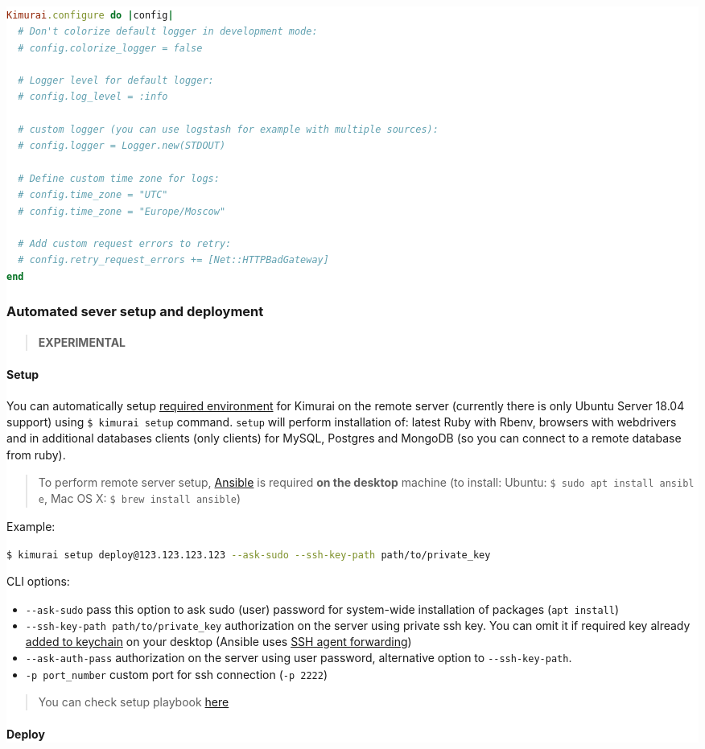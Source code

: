 ```ruby
Kimurai.configure do |config|
  # Don't colorize default logger in development mode:
  # config.colorize_logger = false

  # Logger level for default logger:
  # config.log_level = :info

  # custom logger (you can use logstash for example with multiple sources):
  # config.logger = Logger.new(STDOUT)

  # Define custom time zone for logs:
  # config.time_zone = "UTC"
  # config.time_zone = "Europe/Moscow"

  # Add custom request errors to retry:
  # config.retry_request_errors += [Net::HTTPBadGateway]
end
```

### Automated sever setup and deployment
> **EXPERIMENTAL**

#### Setup
You can automatically setup [required environment](#installation) for Kimurai on the remote server (currently there is only Ubuntu Server 18.04 support) using `$ kimurai setup` command. `setup` will perform installation of: latest Ruby with Rbenv, browsers with webdrivers and in additional databases clients (only clients) for MySQL, Postgres and MongoDB (so you can connect to a remote database from ruby).

> To perform remote server setup, [Ansible](https://github.com/ansible/ansible) is required **on the desktop** machine (to install: Ubuntu: `$ sudo apt install ansible`, Mac OS X: `$ brew install ansible`)

Example:

```bash
$ kimurai setup deploy@123.123.123.123 --ask-sudo --ssh-key-path path/to/private_key
```

CLI options:
* `--ask-sudo` pass this option to ask sudo (user) password for system-wide installation of packages (`apt install`)
* `--ssh-key-path path/to/private_key` authorization on the server using private ssh key. You can omit it if required key already [added to keychain](https://help.github.com/articles/generating-a-new-ssh-key-and-adding-it-to-the-ssh-agent/#adding-your-ssh-key-to-the-ssh-agent) on your desktop (Ansible uses [SSH agent forwarding](https://developer.github.com/v3/guides/using-ssh-agent-forwarding/))
* `--ask-auth-pass` authorization on the server using user password, alternative option to `--ssh-key-path`.
* `-p port_number` custom port for ssh connection (`-p 2222`)

> You can check setup playbook [here](lib/kimurai/automation/setup.yml)

#### Deploy
